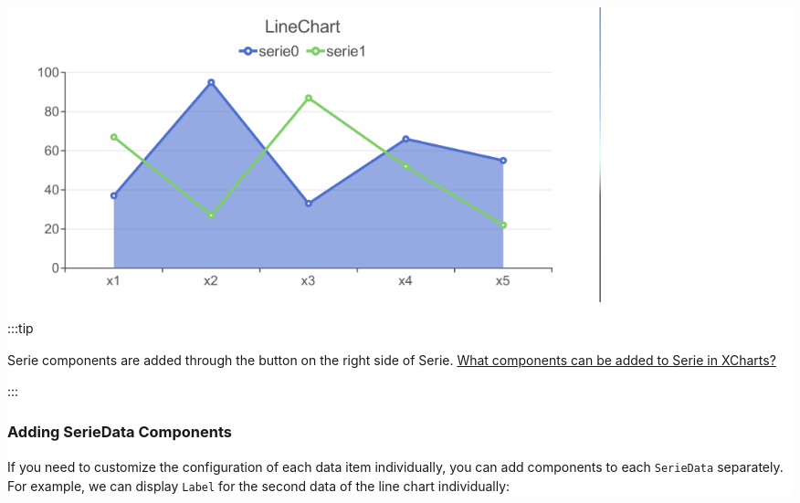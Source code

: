 ![linechart3](img/tutorial01_linechart3.png)

:::tip

Serie components are added through the button on the right side of Serie. [What components can be added to Serie in XCharts?](https://xcharts-team.github.io/docs/configuration/#iseriecomponent-可添加到serie的组件)

:::

### Adding SerieData Components

If you need to customize the configuration of each data item individually, you can add components to each `SerieData` separately. For example, we can display `Label` for the second data of the line chart individually:
